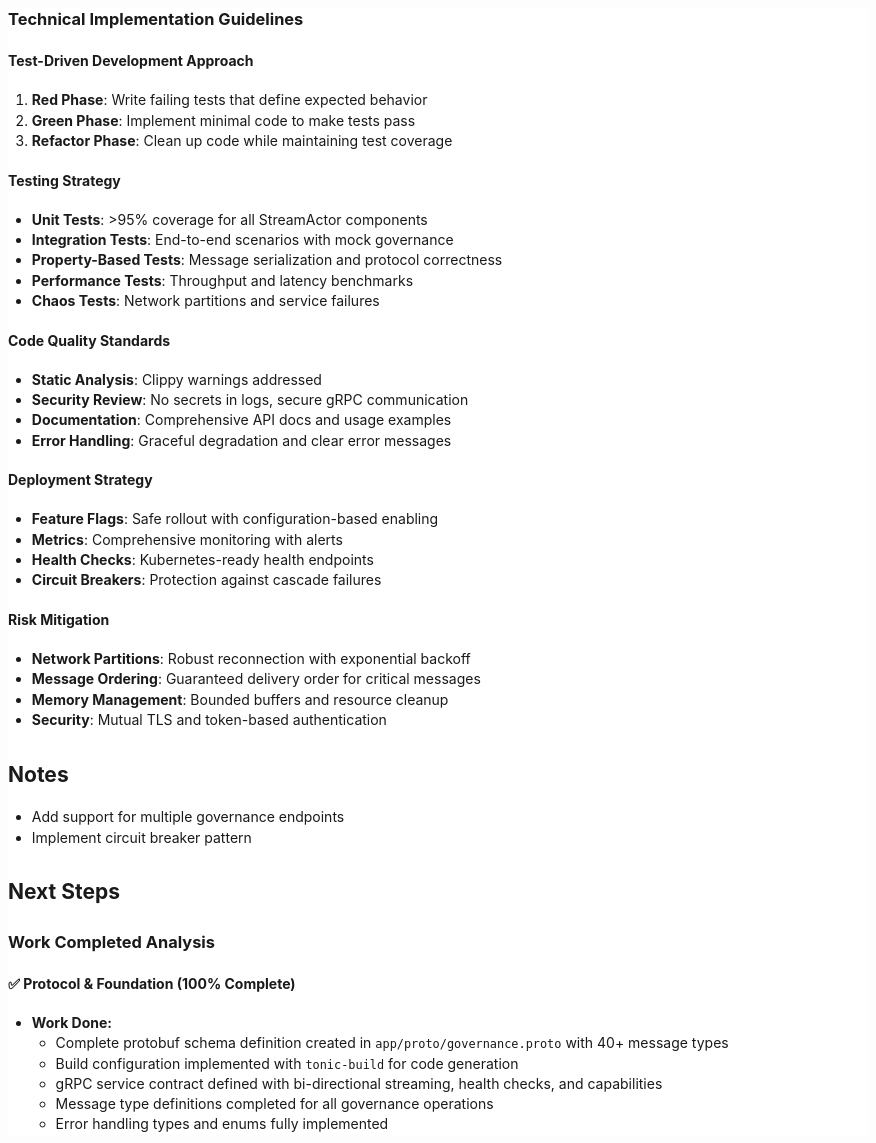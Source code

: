 ### Technical Implementation Guidelines

#### Test-Driven Development Approach

1. **Red Phase**: Write failing tests that define expected behavior
2. **Green Phase**: Implement minimal code to make tests pass
3. **Refactor Phase**: Clean up code while maintaining test coverage

#### Testing Strategy

* **Unit Tests**: >95% coverage for all StreamActor components
* **Integration Tests**: End-to-end scenarios with mock governance
* **Property-Based Tests**: Message serialization and protocol correctness
* **Performance Tests**: Throughput and latency benchmarks
* **Chaos Tests**: Network partitions and service failures

#### Code Quality Standards

* **Static Analysis**: Clippy warnings addressed
* **Security Review**: No secrets in logs, secure gRPC communication
* **Documentation**: Comprehensive API docs and usage examples
* **Error Handling**: Graceful degradation and clear error messages

#### Deployment Strategy

* **Feature Flags**: Safe rollout with configuration-based enabling
* **Metrics**: Comprehensive monitoring with alerts
* **Health Checks**: Kubernetes-ready health endpoints
* **Circuit Breakers**: Protection against cascade failures

#### Risk Mitigation

* **Network Partitions**: Robust reconnection with exponential backoff
* **Message Ordering**: Guaranteed delivery order for critical messages
* **Memory Management**: Bounded buffers and resource cleanup
* **Security**: Mutual TLS and token-based authentication

## Notes

- Add support for multiple governance endpoints
- Implement circuit breaker pattern

## Next Steps

### Work Completed Analysis

#### ✅ **Protocol & Foundation (100% Complete)**
- **Work Done:**
  - Complete protobuf schema definition created in `app/proto/governance.proto` with 40+ message types
  - Build configuration implemented with `tonic-build` for code generation
  - gRPC service contract defined with bi-directional streaming, health checks, and capabilities
  - Message type definitions completed for all governance operations
  - Error handling types and enums fully implemented
